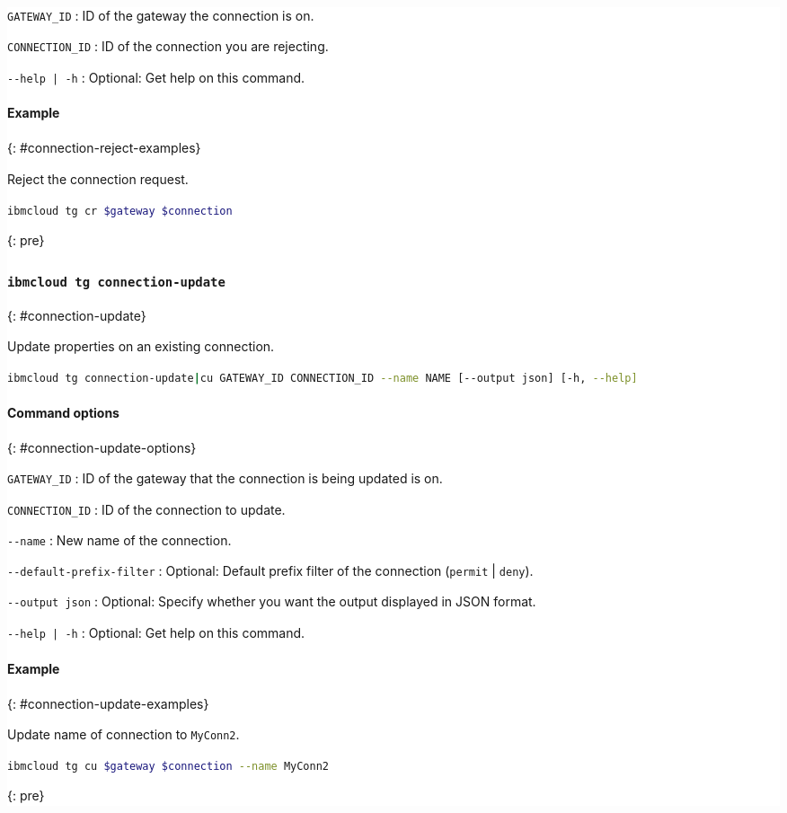`GATEWAY_ID`
:   ID of the gateway the connection is on.

`CONNECTION_ID`
:   ID of the connection you are rejecting.

`--help | -h`
:   Optional: Get help on this command.

#### Example
{: #connection-reject-examples}

Reject the connection request.

```sh
ibmcloud tg cr $gateway $connection
```
{: pre}



### `ibmcloud tg connection-update`
{: #connection-update}

Update properties on an existing connection.

```sh
ibmcloud tg connection-update|cu GATEWAY_ID CONNECTION_ID --name NAME [--output json] [-h, --help]
```

#### Command options
{: #connection-update-options}

`GATEWAY_ID`
:   ID of the gateway that the connection is being updated is on.

`CONNECTION_ID`
:   ID of the connection to update.

`--name`
:   New name of the connection.

`--default-prefix-filter`
:   Optional: Default prefix filter of the connection (`permit` | `deny`).

`--output json`
:   Optional: Specify whether you want the output displayed in JSON format.

`--help | -h`
:   Optional: Get help on this command.

#### Example
{: #connection-update-examples}

Update name of connection to `MyConn2`.

```sh
ibmcloud tg cu $gateway $connection --name MyConn2
```
{: pre}
